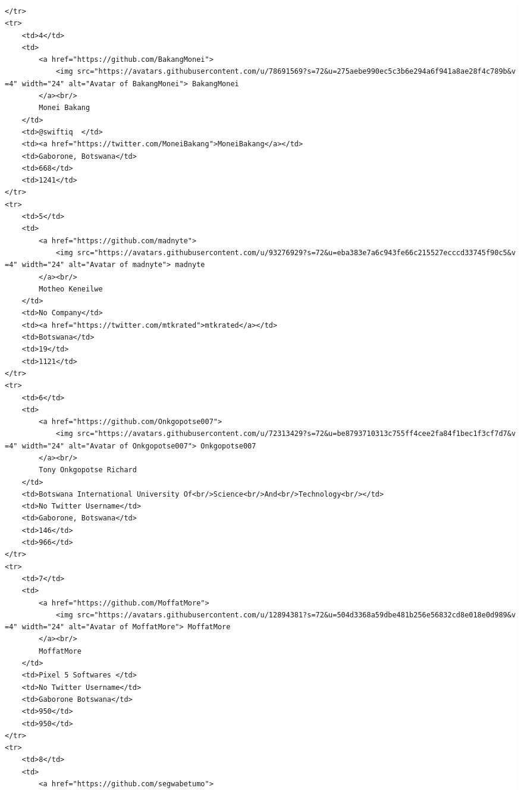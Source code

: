 	</tr>
	<tr>
		<td>4</td>
		<td>
			<a href="https://github.com/BakangMonei">
				<img src="https://avatars.githubusercontent.com/u/78691569?s=72&u=275aebe990ec5c3b6e294a6f941a8ae28f4c789b&v=4" width="24" alt="Avatar of BakangMonei"> BakangMonei
			</a><br/>
			Monei Bakang
		</td>
		<td>@swiftiq  </td>
		<td><a href="https://twitter.com/MoneiBakang">MoneiBakang</a></td>
		<td>Gaborone, Botswana</td>
		<td>668</td>
		<td>1241</td>
	</tr>
	<tr>
		<td>5</td>
		<td>
			<a href="https://github.com/madnyte">
				<img src="https://avatars.githubusercontent.com/u/93276929?s=72&u=eba383e7a6c943fe66c215527ecccd33745f90c5&v=4" width="24" alt="Avatar of madnyte"> madnyte
			</a><br/>
			Motheo Keneilwe
		</td>
		<td>No Company</td>
		<td><a href="https://twitter.com/mtkrated">mtkrated</a></td>
		<td>Botswana</td>
		<td>19</td>
		<td>1121</td>
	</tr>
	<tr>
		<td>6</td>
		<td>
			<a href="https://github.com/Onkgopotse007">
				<img src="https://avatars.githubusercontent.com/u/72313429?s=72&u=be8793710313c755ff4cee2fa84f1bec1f3cf7d7&v=4" width="24" alt="Avatar of Onkgopotse007"> Onkgopotse007
			</a><br/>
			Tony Onkgopotse Richard
		</td>
		<td>Botswana International University Of<br/>Science<br/>And<br/>Technology<br/></td>
		<td>No Twitter Username</td>
		<td>Gaborone, Botswana</td>
		<td>146</td>
		<td>966</td>
	</tr>
	<tr>
		<td>7</td>
		<td>
			<a href="https://github.com/MoffatMore">
				<img src="https://avatars.githubusercontent.com/u/12894381?s=72&u=504d3368a59dbe481b256e56832cd8e018e0d989&v=4" width="24" alt="Avatar of MoffatMore"> MoffatMore
			</a><br/>
			MoffatMore
		</td>
		<td>Pixel 5 Softwares </td>
		<td>No Twitter Username</td>
		<td>Gaborone Botswana</td>
		<td>950</td>
		<td>950</td>
	</tr>
	<tr>
		<td>8</td>
		<td>
			<a href="https://github.com/segwabetumo">